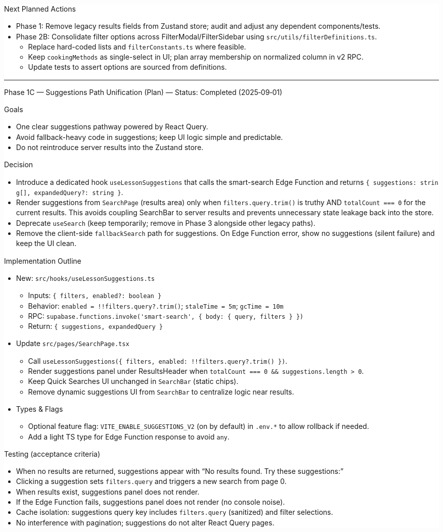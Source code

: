 Next Planned Actions
- Phase 1: Remove legacy results fields from Zustand store; audit and adjust any dependent components/tests.
- Phase 2B: Consolidate filter options across FilterModal/FilterSidebar using `src/utils/filterDefinitions.ts`.
  - Replace hard-coded lists and `filterConstants.ts` where feasible.
  - Keep `cookingMethods` as single-select in UI; plan array membership on normalized column in v2 RPC.
  - Update tests to assert options are sourced from definitions.

--------------------------------------------------------------------

Phase 1C — Suggestions Path Unification (Plan) — Status: Completed (2025‑09‑01)

Goals
- One clear suggestions pathway powered by React Query.
- Avoid fallback-heavy code in suggestions; keep UI logic simple and predictable.
- Do not reintroduce server results into the Zustand store.

Decision
- Introduce a dedicated hook `useLessonSuggestions` that calls the smart-search Edge Function and returns `{ suggestions: string[], expandedQuery?: string }`.
- Render suggestions from `SearchPage` (results area) only when `filters.query.trim()` is truthy AND `totalCount === 0` for the current results. This avoids coupling SearchBar to server results and prevents unnecessary state leakage back into the store.
- Deprecate `useSearch` (keep temporarily; remove in Phase 3 alongside other legacy paths).
- Remove the client-side `fallbackSearch` path for suggestions. On Edge Function error, show no suggestions (silent failure) and keep the UI clean.

Implementation Outline
- New: `src/hooks/useLessonSuggestions.ts`
  - Inputs: `{ filters, enabled?: boolean }`
  - Behavior: `enabled = !!filters.query?.trim()`; `staleTime = 5m`; `gcTime = 10m`
  - RPC: `supabase.functions.invoke('smart-search', { body: { query, filters } })`
  - Return: `{ suggestions, expandedQuery }`

- Update `src/pages/SearchPage.tsx`
  - Call `useLessonSuggestions({ filters, enabled: !!filters.query?.trim() })`.
  - Render suggestions panel under ResultsHeader when `totalCount === 0 && suggestions.length > 0`.
  - Keep Quick Searches UI unchanged in `SearchBar` (static chips).
  - Remove dynamic suggestions UI from `SearchBar` to centralize logic near results.

- Types & Flags
  - Optional feature flag: `VITE_ENABLE_SUGGESTIONS_V2` (on by default) in `.env.*` to allow rollback if needed.
  - Add a light TS type for Edge Function response to avoid `any`.

Testing (acceptance criteria)
- When no results are returned, suggestions appear with “No results found. Try these suggestions:”
- Clicking a suggestion sets `filters.query` and triggers a new search from page 0.
- When results exist, suggestions panel does not render.
- If the Edge Function fails, suggestions panel does not render (no console noise).
- Cache isolation: suggestions query key includes `filters.query` (sanitized) and filter selections.
- No interference with pagination; suggestions do not alter React Query pages.
